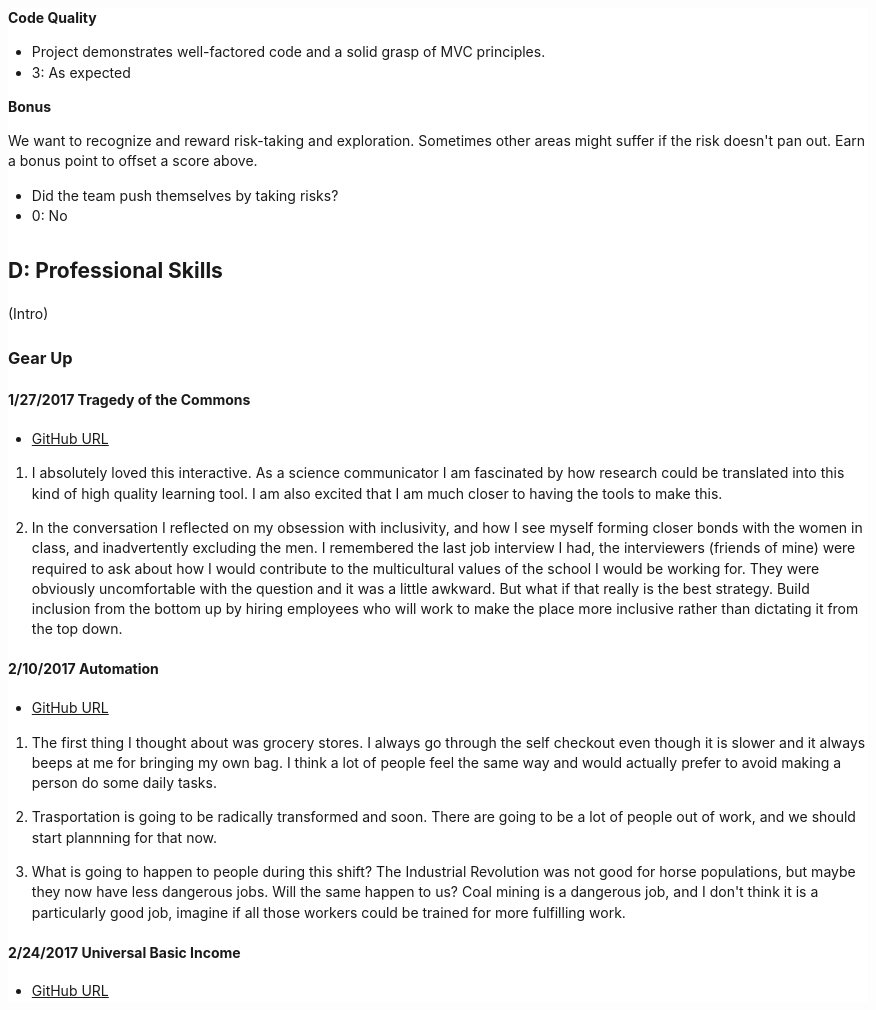**Code Quality**

*   Project demonstrates well-factored code and a solid grasp of MVC principles.
   *   3: As expected

**Bonus**

We want to recognize and reward risk-taking and exploration. Sometimes other areas might suffer if the risk doesn't pan out. Earn a bonus point to offset a score above.

*   Did the team push themselves by taking risks?
   *   0: No


## D: Professional Skills
(Intro)

### Gear Up
#### 1/27/2017 Tragedy of the Commons

*   [GitHub URL](https://github.com/turingschool/gear-up/blob/master/tragedy_of_the_commons.markdown)

1. I absolutely loved this interactive. As a science communicator I am fascinated by how research could be translated into this kind of high quality learning tool. I am also excited that I am much closer to having the tools to make this.

1. In the conversation I reflected on my obsession with inclusivity, and how I see myself forming closer bonds with the women in class, and inadvertently excluding the men. I remembered the last job interview I had, the interviewers (friends of mine) were required to ask about how I would contribute to the multicultural values of the school I would be working for. They were obviously uncomfortable with the question and it was a little awkward. But what if that really is the best strategy. Build inclusion from the bottom up by hiring employees who will work to make the place more inclusive rather than dictating it from the top down.

#### 2/10/2017 Automation

*   [GitHub URL](https://github.com/turingschool/gear-up/blob/master/automation.markdown)

1. The first thing I thought about was grocery stores. I always go through the self checkout even though it is slower and it always beeps at me for bringing my own bag. I think a lot of people feel the same way and would actually prefer to avoid making a person do some daily tasks.

1. Trasportation is going to be radically transformed and soon. There are going to be a lot of people out of work, and we should start plannning for that now.

1. What is going to happen to people during this shift? The Industrial Revolution was not good for horse populations, but maybe they now have less dangerous jobs. Will the same happen to us? Coal mining is a dangerous job, and I don't think it is a particularly good job, imagine if all those workers could be trained for more fulfilling work.

#### 2/24/2017 Universal Basic Income

*   [GitHub URL](https://github.com/turingschool/gear-up/blob/master/universal_basic_income.markdown)
